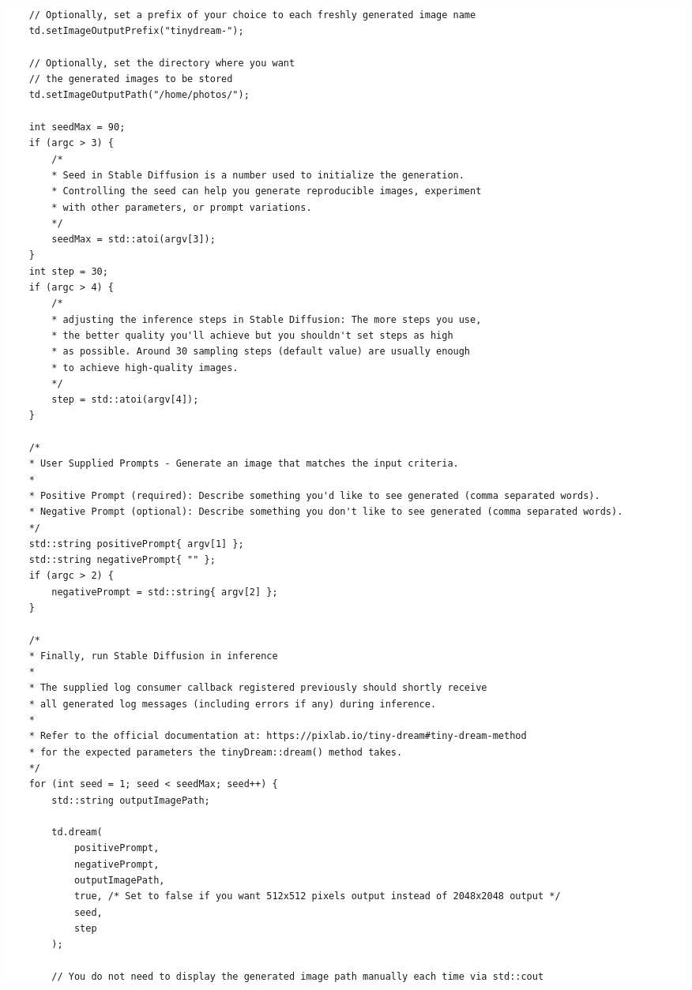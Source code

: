 ```
	// Optionally, set a prefix of your choice to each freshly generated image name
	td.setImageOutputPrefix("tinydream-");
	
	// Optionally, set the directory where you want
	// the generated images to be stored
	td.setImageOutputPath("/home/photos/");
	
	int seedMax = 90;
	if (argc > 3) {
		/*
		* Seed in Stable Diffusion is a number used to initialize the generation. 
		* Controlling the seed can help you generate reproducible images, experiment
		* with other parameters, or prompt variations.
		*/
		seedMax = std::atoi(argv[3]);
	}
	int step = 30;
	if (argc > 4) {
		/*
		* adjusting the inference steps in Stable Diffusion: The more steps you use,
		* the better quality you'll achieve but you shouldn't set steps as high
		* as possible. Around 30 sampling steps (default value) are usually enough
		* to achieve high-quality images.
		*/
		step = std::atoi(argv[4]);
	}

	/*
	* User Supplied Prompts - Generate an image that matches the input criteria.
	* 
	* Positive Prompt (required): Describe something you'd like to see generated (comma separated words).
	* Negative Prompt (optional): Describe something you don't like to see generated (comma separated words).
	*/
	std::string positivePrompt{ argv[1] };
	std::string negativePrompt{ "" };
	if (argc > 2) {
		negativePrompt = std::string{ argv[2] };
	}

	/*
	* Finally, run Stable Diffusion in inference
	* 
	* The supplied log consumer callback registered previously should shortly receive
	* all generated log messages (including errors if any) during inference.
	* 
	* Refer to the official documentation at: https://pixlab.io/tiny-dream#tiny-dream-method
	* for the expected parameters the tinyDream::dream() method takes.
	*/
	for (int seed = 1; seed < seedMax; seed++) {
		std::string outputImagePath;

		td.dream(
			positivePrompt, 
			negativePrompt, 
			outputImagePath, 
			true, /* Set to false if you want 512x512 pixels output instead of 2048x2048 output */
			seed,
			step
		);

		// You do not need to display the generated image path manually each time via std::cout
```